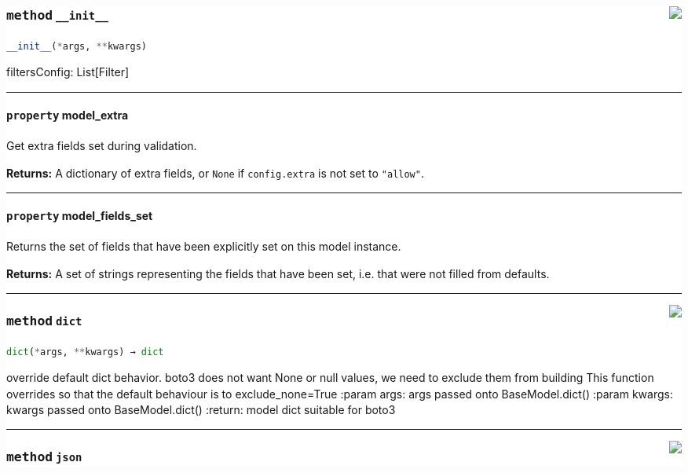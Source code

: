 


<a href="https://github.com/cyberitech/BasicBedrock/tree/main/src/basicbedrock/guardrails_baseclasses.py#L150"><img align="right" style="float:right;" src="https://img.shields.io/badge/-source-cccccc?style=flat-square"></a>

### <kbd>method</kbd> `__init__`

```python
__init__(*args, **kwargs)
```

filtersConfig: List[Filter] 


---

#### <kbd>property</kbd> model_extra

Get extra fields set during validation. 



**Returns:**
  A dictionary of extra fields, or `None` if `config.extra` is not set to `"allow"`. 

---

#### <kbd>property</kbd> model_fields_set

Returns the set of fields that have been explicitly set on this model instance. 



**Returns:**
  A set of strings representing the fields that have been set,  i.e. that were not filled from defaults. 



---

<a href="https://github.com/cyberitech/BasicBedrock/tree/main/src/basicbedrock/guardrails_baseclasses.py#L44"><img align="right" style="float:right;" src="https://img.shields.io/badge/-source-cccccc?style=flat-square"></a>

### <kbd>method</kbd> `dict`

```python
dict(*args, **kwargs) → dict
```

override default dict behavior.  boto3 does not want None or null values, we need to exclude them from building This function overrides so that the default behaviour is to exclude_none=True :param args: args passed onto BaseModel.dict() :param kwargs: kwargs passed onto BaseModel.dict() :return: model dict suitable for boto3 

---

<a href="https://github.com/cyberitech/BasicBedrock/tree/main/src/basicbedrock/guardrails_baseclasses.py#L57"><img align="right" style="float:right;" src="https://img.shields.io/badge/-source-cccccc?style=flat-square"></a>

### <kbd>method</kbd> `json`
